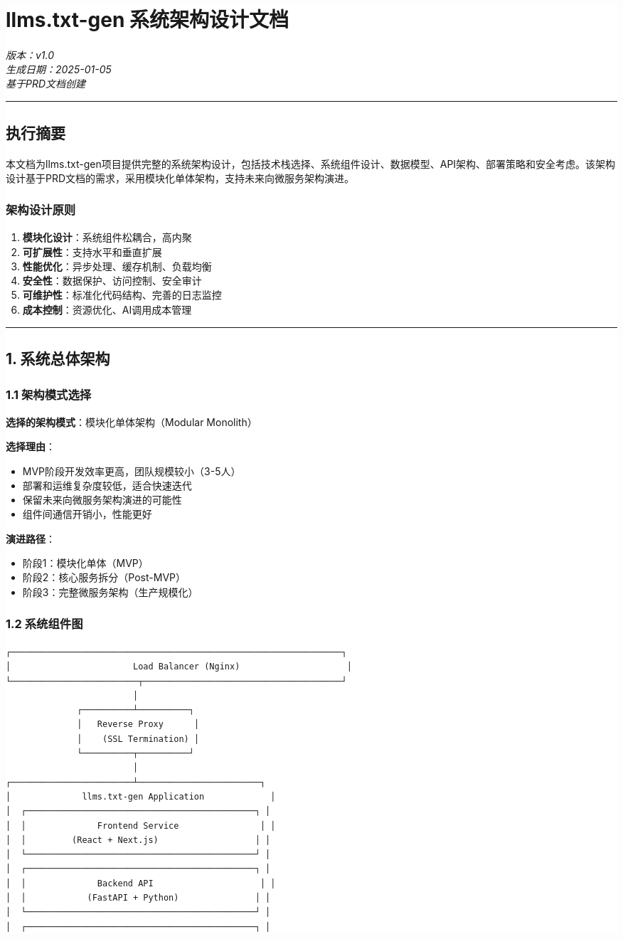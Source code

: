 # llms.txt-gen 系统架构设计文档

*版本：v1.0*  
*生成日期：2025-01-05*  
*基于PRD文档创建*

---

## 执行摘要

本文档为llms.txt-gen项目提供完整的系统架构设计，包括技术栈选择、系统组件设计、数据模型、API架构、部署策略和安全考虑。该架构设计基于PRD文档的需求，采用模块化单体架构，支持未来向微服务架构演进。

### 架构设计原则

1. **模块化设计**：系统组件松耦合，高内聚
2. **可扩展性**：支持水平和垂直扩展
3. **性能优化**：异步处理、缓存机制、负载均衡
4. **安全性**：数据保护、访问控制、安全审计
5. **可维护性**：标准化代码结构、完善的日志监控
6. **成本控制**：资源优化、AI调用成本管理

---

## 1. 系统总体架构

### 1.1 架构模式选择

**选择的架构模式**：模块化单体架构（Modular Monolith）

**选择理由**：
- MVP阶段开发效率更高，团队规模较小（3-5人）
- 部署和运维复杂度较低，适合快速迭代
- 保留未来向微服务架构演进的可能性
- 组件间通信开销小，性能更好

**演进路径**：
- 阶段1：模块化单体（MVP）
- 阶段2：核心服务拆分（Post-MVP）
- 阶段3：完整微服务架构（生产规模化）

### 1.2 系统组件图

```
┌─────────────────────────────────────────────────────────────────┐
│                        Load Balancer (Nginx)                     │
└─────────────────────────┬───────────────────────────────────────┘
                         │
              ┌──────────┴──────────┐
              │   Reverse Proxy      │
              │    (SSL Termination) │
              └──────────┬──────────┘
                         │
┌────────────────────────┴────────────────────────┐
│              llms.txt-gen Application             │
│  ┌─────────────────────────────────────────────┐ │
│  │              Frontend Service                │ │
│  │         (React + Next.js)                   │ │
│  └─────────────────────────────────────────────┘ │
│  ┌─────────────────────────────────────────────┐ │
│  │              Backend API                     │ │
│  │            (FastAPI + Python)               │ │
│  └─────────────────────────────────────────────┘ │
│  ┌─────────────────────────────────────────────┐ │
```
